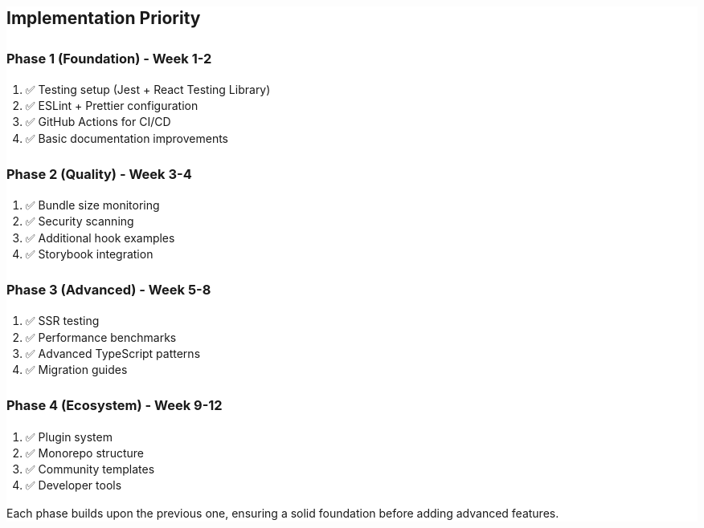 ## Implementation Priority

### Phase 1 (Foundation) - Week 1-2
1. ✅ Testing setup (Jest + React Testing Library)
2. ✅ ESLint + Prettier configuration
3. ✅ GitHub Actions for CI/CD
4. ✅ Basic documentation improvements

### Phase 2 (Quality) - Week 3-4
1. ✅ Bundle size monitoring
2. ✅ Security scanning
3. ✅ Additional hook examples
4. ✅ Storybook integration

### Phase 3 (Advanced) - Week 5-8
1. ✅ SSR testing
2. ✅ Performance benchmarks
3. ✅ Advanced TypeScript patterns
4. ✅ Migration guides

### Phase 4 (Ecosystem) - Week 9-12
1. ✅ Plugin system
2. ✅ Monorepo structure
3. ✅ Community templates
4. ✅ Developer tools

Each phase builds upon the previous one, ensuring a solid foundation before adding advanced features. 